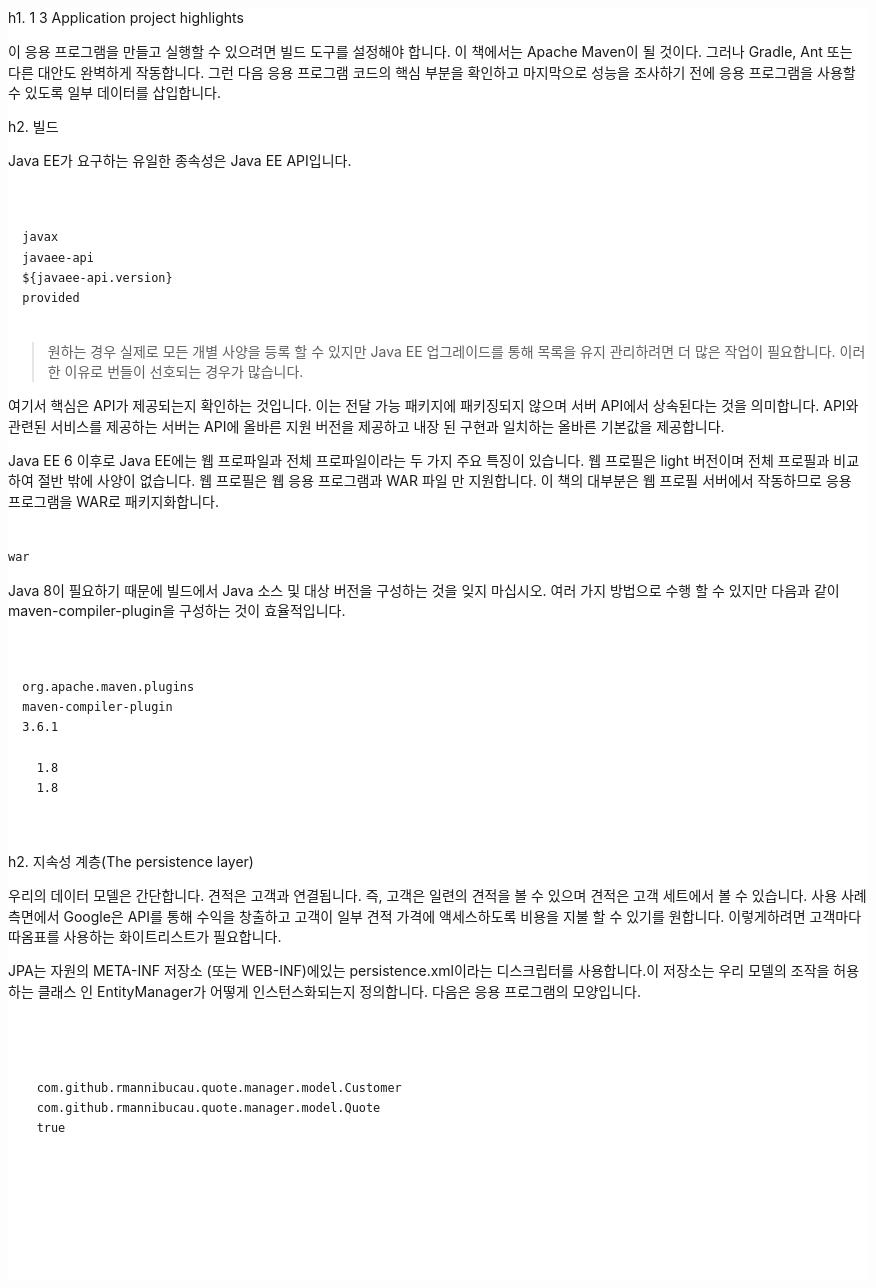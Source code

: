 h1. 1 3 Application project highlights

이 응용 프로그램을 만들고 실행할 수 있으려면 빌드 도구를 설정해야 합니다. 이 책에서는 Apache Maven이 될 것이다. 그러나 Gradle, Ant 또는 다른 대안도 완벽하게 작동합니다. 그런 다음 응용 프로그램 코드의 핵심 부분을 확인하고 마지막으로 성능을 조사하기 전에 응용 프로그램을 사용할 수 있도록 일부 데이터를 삽입합니다.

h2. 빌드

Java EE가 요구하는 유일한 종속성은 Java EE API입니다.

<pre><code class="xml">
<dependency>
  <groupId>javax</groupId>
  <artifactId>javaee-api</artifactId>
  <version>${javaee-api.version}</version> 
  <scope>provided</scope>
</dependency>
</code></pre>

> 원하는 경우 실제로 모든 개별 사양을 등록 할 수 있지만 Java EE 업그레이드를 통해 목록을 유지 관리하려면 더 많은 작업이 필요합니다. 이러한 이유로 번들이 선호되는 경우가 많습니다.

여기서 핵심은 API가 제공되는지 확인하는 것입니다. 이는 전달 가능 패키지에 패키징되지 않으며 서버 API에서 상속된다는 것을 의미합니다. API와 관련된 서비스를 제공하는 서버는 API에 올바른 지원 버전을 제공하고 내장 된 구현과 일치하는 올바른 기본값을 제공합니다.

Java EE 6 이후로 Java EE에는 웹 프로파일과 전체 프로파일이라는 두 가지 주요 특징이 있습니다. 웹 프로필은 light 버전이며 전체 프로필과 비교하여 절반 밖에 사양이 없습니다. 웹 프로필은 웹 응용 프로그램과 WAR 파일 만 지원합니다. 이 책의 대부분은 웹 프로필 서버에서 작동하므로 응용 프로그램을 WAR로 패키지화합니다.

<pre><code class="xml">
<packaging>war</packaging>
</code></pre>

Java 8이 필요하기 때문에 빌드에서 Java 소스 및 대상 버전을 구성하는 것을 잊지 마십시오. 여러 가지 방법으로 수행 할 수 있지만 다음과 같이 maven-compiler-plugin을 구성하는 것이 효율적입니다.

<pre><code class="xml">
<plugin>
  <groupId>org.apache.maven.plugins</groupId>
  <artifactId>maven-compiler-plugin</artifactId>
  <version>3.6.1</version>
  <configuration>
    <source>1.8</source>
    <target>1.8</target>
  </configuration>
</plugin>
</code></pre>

h2. 지속성 계층(The persistence layer)

우리의 데이터 모델은 간단합니다. 견적은 고객과 연결됩니다. 즉, 고객은 일련의 견적을 볼 수 있으며 견적은 고객 세트에서 볼 수 있습니다. 사용 사례 측면에서 Google은 API를 통해 수익을 창출하고 고객이 일부 견적 가격에 액세스하도록 비용을 지불 할 수 있기를 원합니다. 이렇게하려면 고객마다 따옴표를 사용하는 화이트리스트가 필요합니다.

JPA는 자원의 META-INF 저장소 (또는 WEB-INF)에있는 persistence.xml이라는 디스크립터를 사용합니다.이 저장소는 우리 모델의 조작을 허용하는 클래스 인 EntityManager가 어떻게 인스턴스화되는지 정의합니다. 다음은 응용 프로그램의 모양입니다.

<pre><code class="xml">
<persistence xmlns="http://xmlns.jcp.org/xml/ns/persistence"
             xmlns:xsi="http://www.w3.org/2001/XMLSchema-instance"
             xsi:schemaLocation="
             http://xmlns.jcp.org/xml/ns/persistence
              http://xmlns.jcp.org/xml/ns/persistence/persistence_2_2.xsd"
             version="2.2">
  <persistence-unit name="quote">
    <class>com.github.rmannibucau.quote.manager.model.Customer</class>
    <class>com.github.rmannibucau.quote.manager.model.Quote</class>
    <exclude-unlisted-classes>true</exclude-unlisted-classes>
    <properties>
      <property name="avax.persistence.schema
      -generation.database.action" value="create"/>
    </properties>
  </persistence-unit>